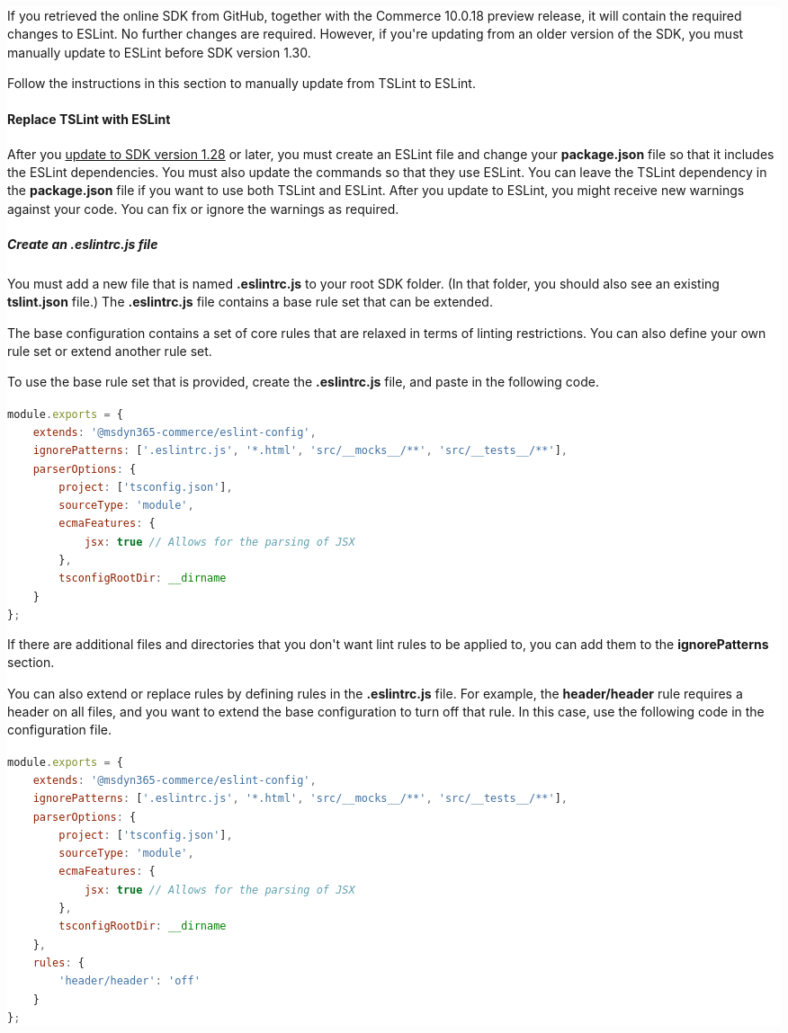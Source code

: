If you retrieved the online SDK from GitHub, together with the Commerce 10.0.18 preview release, it will contain the required changes to ESLint. No further changes are required. However, if you're updating from an older version of the SDK, you must manually update to ESLint before SDK version 1.30. 

Follow the instructions in this section to manually update from TSLint to ESLint.

#### Replace TSLint with ESLint

After you [update to SDK version 1.28](sdk-updates.md) or later, you must create an ESLint file and change your **package.json** file so that it includes the ESLint dependencies. You must also update the commands so that they use ESLint. You can leave the TSLint dependency in the **package.json** file if you want to use both TSLint and ESLint. After you update to ESLint, you might receive new warnings against your code. You can fix or ignore the warnings as required.

##### Create an .eslintrc.js file

You must add a new file that is named **.eslintrc.js** to your root SDK folder. (In that folder, you should also see an existing **tslint.json** file.) The **.eslintrc.js** file contains a base rule set that can be extended.

The base configuration contains a set of core rules that are relaxed in terms of linting restrictions. You can also define your own rule set or extend another rule set.

To use the base rule set that is provided, create the **.eslintrc.js** file, and paste in the following code.

```javascript
module.exports = {
    extends: '@msdyn365-commerce/eslint-config',
    ignorePatterns: ['.eslintrc.js', '*.html', 'src/__mocks__/**', 'src/__tests__/**'],
    parserOptions: {
        project: ['tsconfig.json'],
        sourceType: 'module',
        ecmaFeatures: {
            jsx: true // Allows for the parsing of JSX
        },
        tsconfigRootDir: __dirname
    }
};
```

If there are additional files and directories that you don't want lint rules to be applied to, you can add them to the **ignorePatterns** section.

You can also extend or replace rules by defining rules in the **.eslintrc.js** file. For example, the **header/header** rule requires a header on all files, and you want to extend the base configuration to turn off that rule. In this case, use the following code in the configuration file.

```javascript
module.exports = {
    extends: '@msdyn365-commerce/eslint-config',
    ignorePatterns: ['.eslintrc.js', '*.html', 'src/__mocks__/**', 'src/__tests__/**'],
    parserOptions: {
        project: ['tsconfig.json'],
        sourceType: 'module',
        ecmaFeatures: {
            jsx: true // Allows for the parsing of JSX
        },
        tsconfigRootDir: __dirname
    },
    rules: {
        'header/header': 'off'
    }
};
```
